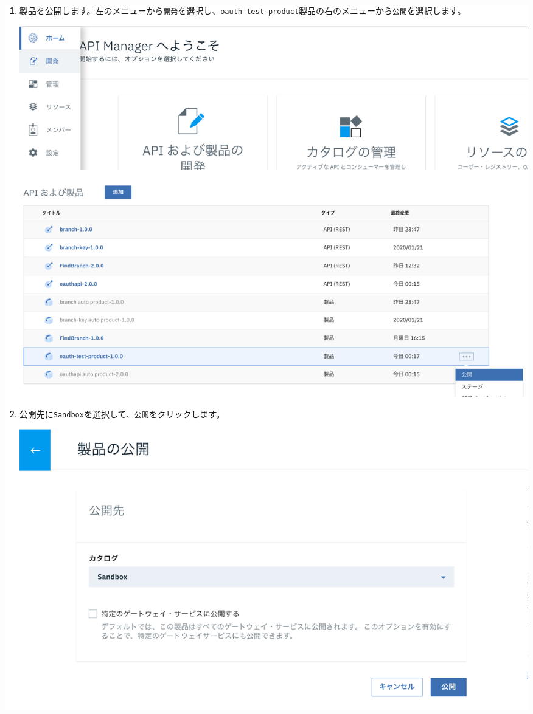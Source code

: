 1.	製品を公開します。左のメニューから`開発`を選択し、`oauth-test-product`製品の右のメニューから`公開`を選択します。

	![](/lab-guide/img/lab2/move-to-develop.png)

	![](/lab-guide/img/lab6/publish-oauth-test-product2.png)

1. 公開先に`Sandbox`を選択して、`公開`をクリックします。

	![](/lab-guide/img/lab4/publish-select-catalog.png)
